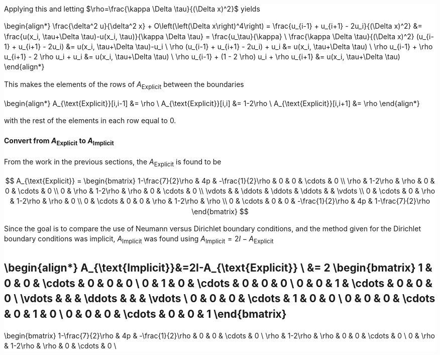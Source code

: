 Applying this and letting $\rho=\frac{\kappa \Delta \tau}{(\Delta x)^2}$ yields

\begin{align*}
\frac{\delta^2 u}{\delta^2 x} + O\left(\left(\Delta x\right)^4\right) 
= \frac{u_{i-1} + u_{i+1} - 2u_i}{(\Delta x)^2} 
&= \frac{u(x_i, \tau+\Delta \tau)-u(x_i, \tau)}{\kappa \Delta \tau}
= \frac{u_\tau}{\kappa} \\
\frac{\kappa \Delta \tau}{(\Delta x)^2} (u_{i-1} + u_{i+1} - 2u_i)
&= u(x_i, \tau+\Delta \tau)-u_i \\
\rho (u_{i-1} + u_{i+1} - 2u_i) + u_i
&= u(x_i, \tau+\Delta \tau) \\
\rho u_{i-1} + \rho u_{i+1} - 2 \rho u_i + u_i
&= u(x_i, \tau+\Delta \tau) \\
\rho u_{i-1} + (1 - 2 \rho) u_i + \rho u_{i+1}
&= u(x_i, \tau+\Delta \tau)
\end{align*}

This makes the elements of the rows of $A_{\text{Explicit}}$ between the boundaries

\begin{align*}
A_{\text{Explicit}}[i,i-1] &= \rho \\
A_{\text{Explicit}}[i,i] &= 1-2\rho \\
A_{\text{Explicit}}[i,i+1] &= \rho
\end{align*}

with the rest of the elements in each row equal to 0.

#### Convert from $A_{\text{Explicit}}$ to $A_{\text{Implicit}}$
From the work in the previous sections, the $A_{\text{Explicit}}$ is found to be


$$
A_{\text{Explicit}} = 
\begin{bmatrix}
1-\frac{7}{2}\rho & 4p & -\frac{1}{2}\rho & 0 & 0 & \cdots & 0 \\
\rho & 1-2\rho & \rho & 0 & 0 & \cdots & 0 \\
0 & \rho & 1-2\rho & \rho & 0 & \cdots & 0 \\
\vdots & & \ddots & \ddots & \ddots & & \vdots \\
0 & \cdots & 0 & \rho & 1-2\rho & \rho & 0 \\
0 & \cdots & 0 & 0 & \rho & 1-2\rho & \rho \\
0 & \cdots & 0 & 0 & -\frac{1}{2}\rho & 4p & 1-\frac{7}{2}\rho
\end{bmatrix}
$$


Since the goal is to compare the use of Neumann versus Dirichlet boundary conditions, and the method given for the Dirichlet boundary conditions was implicit, $A_{\text{Implicit}}$ was found using $A_{\text{Implicit}}=2I-A_{\text{Explicit}}$


\begin{align*}
A_{\text{Implicit}}&=2I-A_{\text{Explicit}} \\
&= 2
\begin{bmatrix}
1 & 0 & 0 & \cdots & 0 & 0 & 0 \\
0 & 1 & 0 & \cdots & 0 & 0 & 0 \\
0 & 0 & 1 & \cdots & 0 & 0 & 0 \\
\vdots & & & \ddots & & & \vdots \\
0 & 0 & 0 & \cdots & 1 & 0 & 0 \\
0 & 0 & 0 & \cdots & 0 & 1 & 0 \\
0 & 0 & 0 & \cdots & 0 & 0 & 1
\end{bmatrix}
-
\begin{bmatrix}
1-\frac{7}{2}\rho & 4p & -\frac{1}{2}\rho & 0 & 0 & \cdots & 0 \\
\rho & 1-2\rho & \rho & 0 & 0 & \cdots & 0 \\
0 & \rho & 1-2\rho & \rho & 0 & \cdots & 0 \\